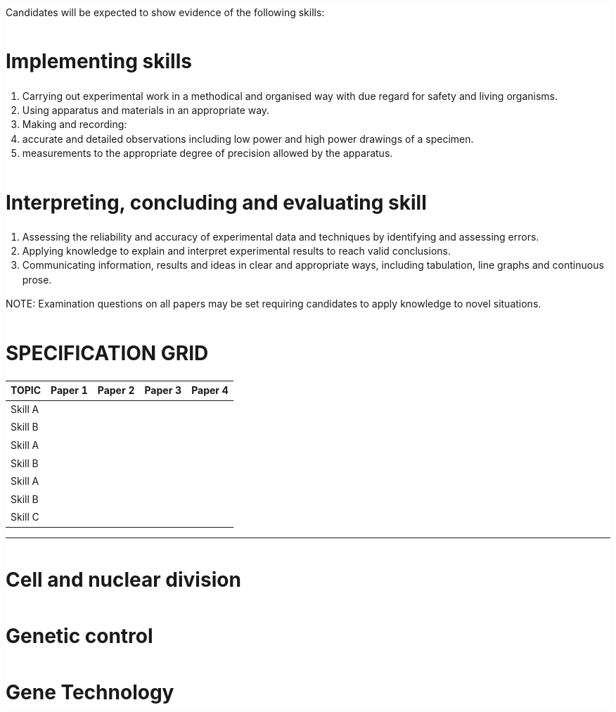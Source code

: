 Candidates will be expected to show evidence of the following skills:

# Implementing skills

1. Carrying out experimental work in a methodical and organised way with due regard for safety and living organisms.
2. Using apparatus and materials in an appropriate way.
3. Making and recording:
1. accurate and detailed observations including low power and high power drawings of a specimen.
2. measurements to the appropriate degree of precision allowed by the apparatus.

# Interpreting, concluding and evaluating skill

1. Assessing the reliability and accuracy of experimental data and techniques by identifying and assessing errors.
2. Applying knowledge to explain and interpret experimental results to reach valid conclusions.
3. Communicating information, results and ideas in clear and appropriate ways, including tabulation, line graphs and continuous prose.

NOTE: Examination questions on all papers may be set requiring candidates to apply knowledge to novel situations.

# SPECIFICATION GRID

| TOPIC   | Paper 1 | Paper 2 | Paper 3 | Paper 4 |
| ------- | ------- | ------- | ------- | ------- |
| Skill A |         |         |         |         |
| Skill B |         |         |         |         |
| Skill A |         |         |         |         |
| Skill B |         |         |         |         |
| Skill A |         |         |         |         |
| Skill B |         |         |         |         |
| Skill C |         |         |         |         |


---


# Cell and nuclear division

# Genetic control

# Gene Technology
